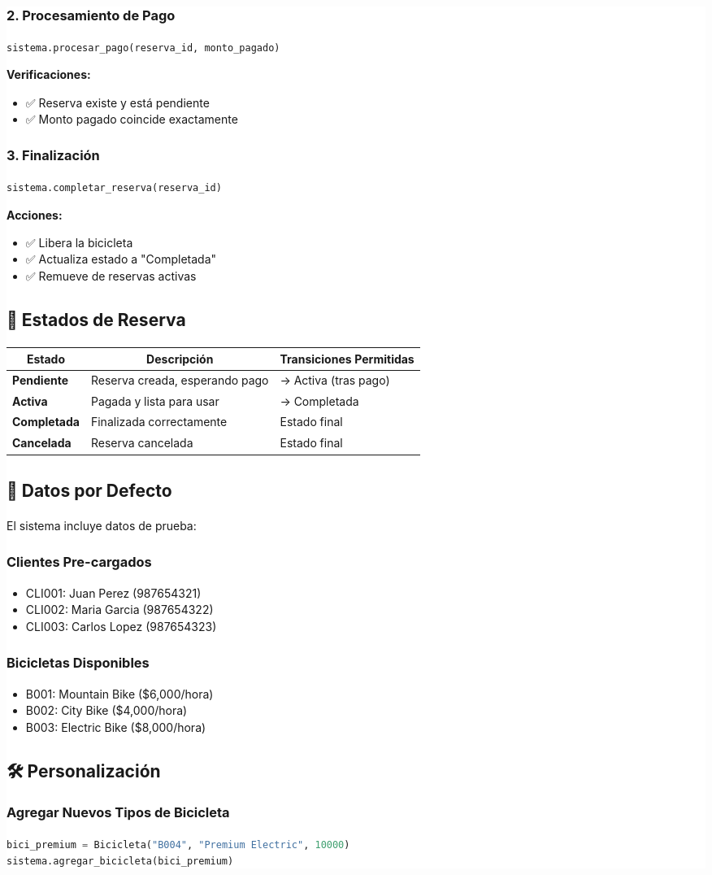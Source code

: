 ### 2. Procesamiento de Pago
```python
sistema.procesar_pago(reserva_id, monto_pagado)
```

**Verificaciones:**
- ✅ Reserva existe y está pendiente
- ✅ Monto pagado coincide exactamente

### 3. Finalización
```python
sistema.completar_reserva(reserva_id)
```

**Acciones:**
- ✅ Libera la bicicleta
- ✅ Actualiza estado a "Completada"
- ✅ Remueve de reservas activas

## 🎯 Estados de Reserva

| Estado | Descripción | Transiciones Permitidas |
|--------|-------------|------------------------|
| **Pendiente** | Reserva creada, esperando pago | → Activa (tras pago) |
| **Activa** | Pagada y lista para usar | → Completada |
| **Completada** | Finalizada correctamente | Estado final |
| **Cancelada** | Reserva cancelada | Estado final |

## 🔧 Datos por Defecto

El sistema incluye datos de prueba:

### Clientes Pre-cargados
- CLI001: Juan Perez (987654321)
- CLI002: Maria Garcia (987654322)  
- CLI003: Carlos Lopez (987654323)

### Bicicletas Disponibles
- B001: Mountain Bike ($6,000/hora)
- B002: City Bike ($4,000/hora)
- B003: Electric Bike ($8,000/hora)

## 🛠️ Personalización

### Agregar Nuevos Tipos de Bicicleta
```python
bici_premium = Bicicleta("B004", "Premium Electric", 10000)
sistema.agregar_bicicleta(bici_premium)
```
